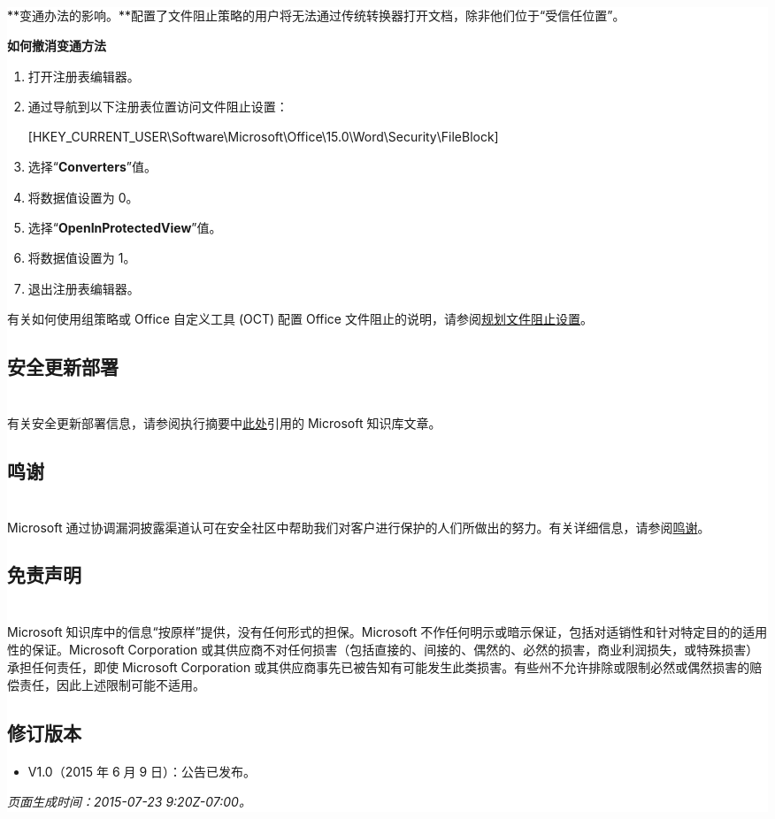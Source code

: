 **变通办法的影响。**配置了文件阻止策略的用户将无法通过传统转换器打开文档，除非他们位于“受信任位置”。
  
**如何撤消变通方法**
  
1.  打开注册表编辑器。  
2.  通过导航到以下注册表位置访问文件阻止设置：
  
    \[HKEY\_CURRENT\_USER\\Software\\Microsoft\\Office\\15.0\\Word\\Security\\FileBlock\]
  
3.  选择“**Converters**”值。  
4.  将数据值设置为 0。  
5.  选择“**OpenInProtectedView**”值。  
6.  将数据值设置为 1。  
7.  退出注册表编辑器。
  
有关如何使用组策略或 Office 自定义工具 (OCT) 配置 Office 文件阻止的说明，请参阅[规划文件阻止设置](https://technet.microsoft.com/zh-cn/library/cc179230)。
  
安全更新部署  
------------
  
<span id="sectionToggle5"></span>  
有关安全更新部署信息，请参阅执行摘要中[此处](#kbarticle)引用的 Microsoft 知识库文章。
  
鸣谢  
----
  
<span id="sectionToggle6"></span>  
Microsoft 通过协调漏洞披露渠道认可在安全社区中帮助我们对客户进行保护的人们所做出的努力。有关详细信息，请参阅[鸣谢](https://technet.microsoft.com/zh-cn/library/security/dn903755.aspx)。
  
免责声明  
--------
  
<span id="sectionToggle7"></span>  
Microsoft 知识库中的信息“按原样”提供，没有任何形式的担保。Microsoft 不作任何明示或暗示保证，包括对适销性和针对特定目的的适用性的保证。Microsoft Corporation 或其供应商不对任何损害（包括直接的、间接的、偶然的、必然的损害，商业利润损失，或特殊损害）承担任何责任，即使 Microsoft Corporation 或其供应商事先已被告知有可能发生此类损害。有些州不允许排除或限制必然或偶然损害的赔偿责任，因此上述限制可能不适用。
  
修订版本  
--------
  
<span id="sectionToggle8"></span>  
-   V1.0（2015 年 6 月 9 日）：公告已发布。
  
*页面生成时间：2015-07-23 9:20Z-07:00。*

